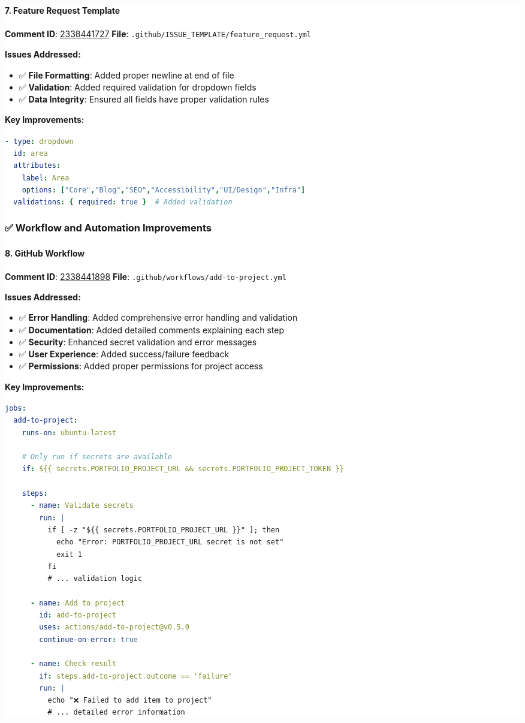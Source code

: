 #### 7. Feature Request Template
**Comment ID**: [2338441727](https://github.com/jschibelli/mindware-blog/pull/72#discussion_r2338441727)
**File**: `.github/ISSUE_TEMPLATE/feature_request.yml`

**Issues Addressed:**
- ✅ **File Formatting**: Added proper newline at end of file
- ✅ **Validation**: Added required validation for dropdown fields
- ✅ **Data Integrity**: Ensured all fields have proper validation rules

**Key Improvements:**
```yaml
- type: dropdown
  id: area
  attributes:
    label: Area
    options: ["Core","Blog","SEO","Accessibility","UI/Design","Infra"]
  validations: { required: true }  # Added validation
```

### ✅ **Workflow and Automation Improvements**

#### 8. GitHub Workflow
**Comment ID**: [2338441898](https://github.com/jschibelli/mindware-blog/pull/72#discussion_r2338441898)
**File**: `.github/workflows/add-to-project.yml`

**Issues Addressed:**
- ✅ **Error Handling**: Added comprehensive error handling and validation
- ✅ **Documentation**: Added detailed comments explaining each step
- ✅ **Security**: Enhanced secret validation and error messages
- ✅ **User Experience**: Added success/failure feedback
- ✅ **Permissions**: Added proper permissions for project access

**Key Improvements:**
```yaml
jobs:
  add-to-project:
    runs-on: ubuntu-latest
    
    # Only run if secrets are available
    if: ${{ secrets.PORTFOLIO_PROJECT_URL && secrets.PORTFOLIO_PROJECT_TOKEN }}
    
    steps:
      - name: Validate secrets
        run: |
          if [ -z "${{ secrets.PORTFOLIO_PROJECT_URL }}" ]; then
            echo "Error: PORTFOLIO_PROJECT_URL secret is not set"
            exit 1
          fi
          # ... validation logic
      
      - name: Add to project
        id: add-to-project
        uses: actions/add-to-project@v0.5.0
        continue-on-error: true
      
      - name: Check result
        if: steps.add-to-project.outcome == 'failure'
        run: |
          echo "❌ Failed to add item to project"
          # ... detailed error information
```
